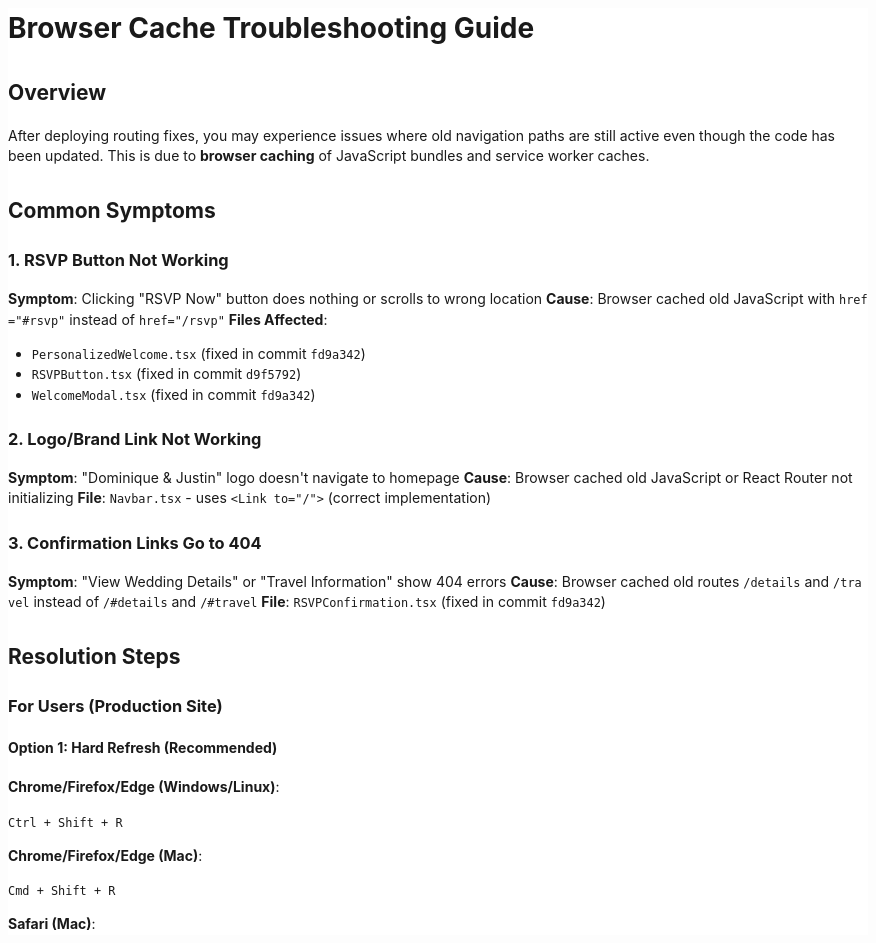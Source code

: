 # Browser Cache Troubleshooting Guide

## Overview

After deploying routing fixes, you may experience issues where old navigation paths are still active even though the code has been updated. This is due to **browser caching** of JavaScript bundles and service worker caches.

## Common Symptoms

### 1. RSVP Button Not Working

**Symptom**: Clicking "RSVP Now" button does nothing or scrolls to wrong location
**Cause**: Browser cached old JavaScript with `href="#rsvp"` instead of `href="/rsvp"`
**Files Affected**:

- `PersonalizedWelcome.tsx` (fixed in commit `fd9a342`)
- `RSVPButton.tsx` (fixed in commit `d9f5792`)
- `WelcomeModal.tsx` (fixed in commit `fd9a342`)

### 2. Logo/Brand Link Not Working

**Symptom**: "Dominique & Justin" logo doesn't navigate to homepage
**Cause**: Browser cached old JavaScript or React Router not initializing
**File**: `Navbar.tsx` - uses `<Link to="/">` (correct implementation)

### 3. Confirmation Links Go to 404

**Symptom**: "View Wedding Details" or "Travel Information" show 404 errors
**Cause**: Browser cached old routes `/details` and `/travel` instead of `/#details` and `/#travel`
**File**: `RSVPConfirmation.tsx` (fixed in commit `fd9a342`)

## Resolution Steps

### For Users (Production Site)

#### Option 1: Hard Refresh (Recommended)

**Chrome/Firefox/Edge (Windows/Linux)**:

```
Ctrl + Shift + R
```

**Chrome/Firefox/Edge (Mac)**:

```
Cmd + Shift + R
```

**Safari (Mac)**:

